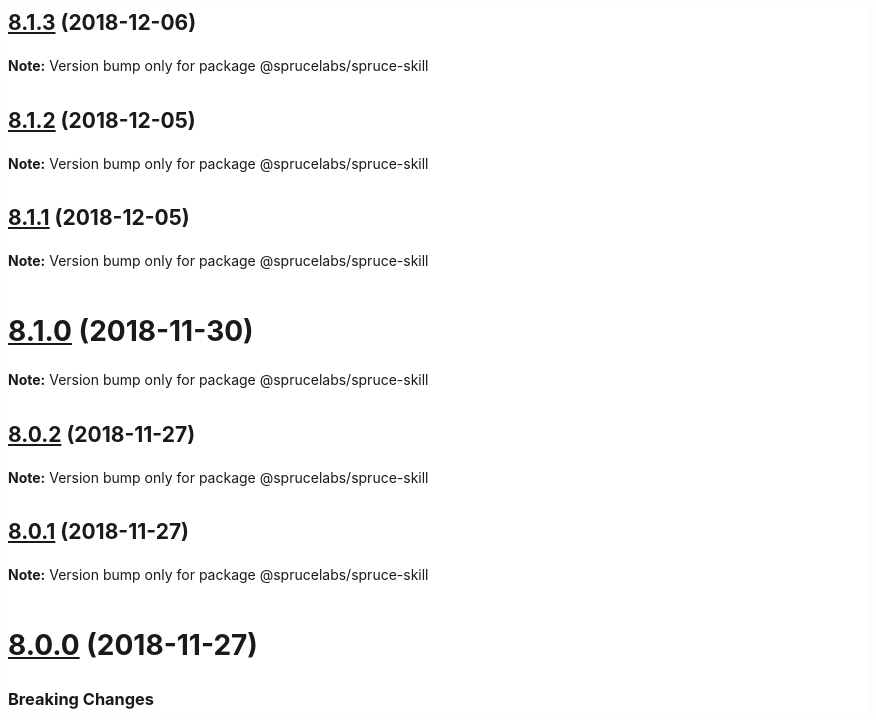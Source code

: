 
## [8.1.3](https://github.com/sprucelabsai/workspace.sprucebot-skills-kit/compare/v8.1.2...v8.1.3) (2018-12-06)

**Note:** Version bump only for package @sprucelabs/spruce-skill





## [8.1.2](https://github.com/sprucelabsai/workspace.sprucebot-skills-kit/compare/v8.1.1...v8.1.2) (2018-12-05)

**Note:** Version bump only for package @sprucelabs/spruce-skill





## [8.1.1](https://github.com/sprucelabsai/workspace.sprucebot-skills-kit/compare/v8.1.0...v8.1.1) (2018-12-05)

**Note:** Version bump only for package @sprucelabs/spruce-skill





# [8.1.0](https://github.com/sprucelabsai/workspace.sprucebot-skills-kit/compare/v8.0.2...v8.1.0) (2018-11-30)

**Note:** Version bump only for package @sprucelabs/spruce-skill





## [8.0.2](https://github.com/sprucelabsai/workspace.sprucebot-skills-kit/compare/v8.0.1...v8.0.2) (2018-11-27)

**Note:** Version bump only for package @sprucelabs/spruce-skill





## [8.0.1](https://github.com/sprucelabsai/workspace.sprucebot-skills-kit/compare/v8.0.0...v8.0.1) (2018-11-27)

**Note:** Version bump only for package @sprucelabs/spruce-skill





# [8.0.0](https://github.com/sprucelabsai/workspace.sprucebot-skills-kit/compare/v7.9.1...v8.0.0) (2018-11-27)


### Breaking Changes
